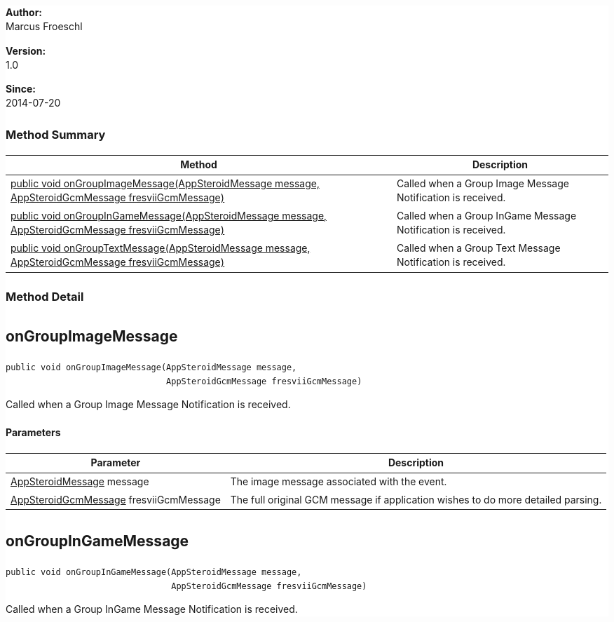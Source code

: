 **Author:**  
Marcus Froeschl

**Version:**  
1.0

**Since:**  
2014-07-20


### Method Summary

|Method|Description|
|---|---|
|[public void onGroupImageMessage(AppSteroidMessage message, AppSteroidGcmMessage fresviiGcmMessage)](#com_fresvii_gcm_GroupChatNotificationListener_void_onGroupImageMessage_AppSteroidMessage_AppSteroidGcmMessage)|Called when a Group Image Message Notification is received.|
|[public void onGroupInGameMessage(AppSteroidMessage message, AppSteroidGcmMessage fresviiGcmMessage)](#com_fresvii_gcm_GroupChatNotificationListener_void_onGroupInGameMessage_AppSteroidMessage_AppSteroidGcmMessage)|Called when a Group InGame Message Notification is received.|
|[public void onGroupTextMessage(AppSteroidMessage message, AppSteroidGcmMessage fresviiGcmMessage)](#com_fresvii_gcm_GroupChatNotificationListener_void_onGroupTextMessage_AppSteroidMessage_AppSteroidGcmMessage)|Called when a Group Text Message Notification is received.|



### Method Detail
 


## <a name="com_fresvii_gcm_GroupChatNotificationListener_void_onGroupImageMessage_AppSteroidMessage_AppSteroidGcmMessage"> onGroupImageMessage </a>

```
public void onGroupImageMessage(AppSteroidMessage message,  
                                AppSteroidGcmMessage fresviiGcmMessage)
```

Called when a Group Image Message Notification is received.

#### Parameters

|Parameter|Description|
|---|---|
|[AppSteroidMessage](GroupChat.md#com.fresvii.components.AppSteroidMessage) message|The image message associated with the event.|
|[AppSteroidGcmMessage](#com.fresvii.gcm.AppSteroidGcmMessage) fresviiGcmMessage|The full original GCM message if application wishes to do more detailed parsing.|



## <a name="com_fresvii_gcm_GroupChatNotificationListener_void_onGroupInGameMessage_AppSteroidMessage_AppSteroidGcmMessage"> onGroupInGameMessage </a>

```
public void onGroupInGameMessage(AppSteroidMessage message,  
                                 AppSteroidGcmMessage fresviiGcmMessage)
```

Called when a Group InGame Message Notification is received.
